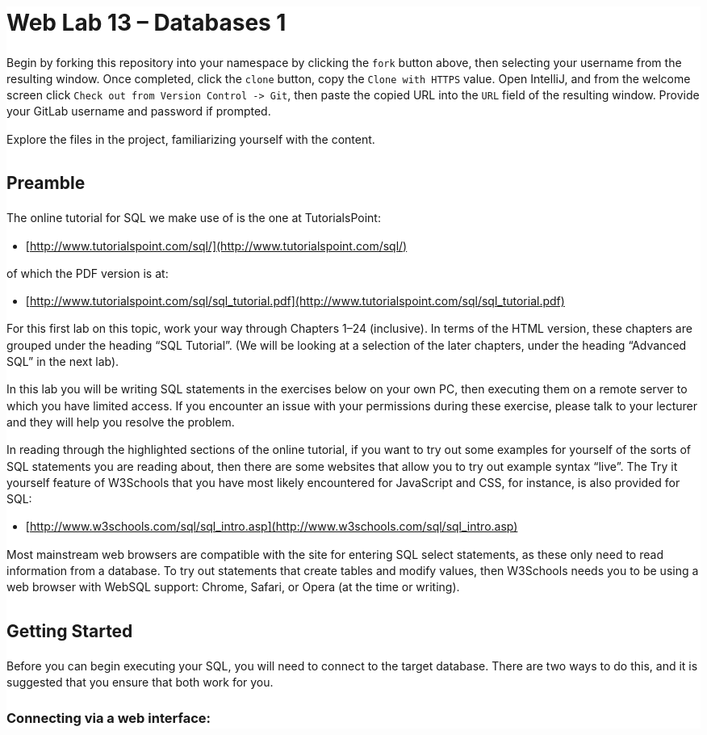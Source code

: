 Web Lab 13 &ndash; Databases 1
==========

Begin by forking this repository into your namespace by clicking the ```fork``` button above, then selecting your username from the resulting window. Once completed, click the ```clone``` button, copy the ```Clone with HTTPS``` value. Open IntelliJ, and from the welcome screen click ```Check out from Version Control -> Git```, then paste the copied URL into the ```URL``` field of the resulting window. Provide your GitLab username and password if prompted.

Explore the files in the project, familiarizing yourself with the content.

Preamble
----------

The online tutorial for SQL we make use of is the one at TutorialsPoint:

 - [http://www.tutorialspoint.com/sql/](http://www.tutorialspoint.com/sql/)

of which the PDF version is at:

 - [http://www.tutorialspoint.com/sql/sql_tutorial.pdf](http://www.tutorialspoint.com/sql/sql_tutorial.pdf)
 
 For this first lab on this topic, work your way through Chapters 1–24 (inclusive).  In terms of the HTML version, these 
 chapters are grouped under the heading “SQL Tutorial”.  (We will be looking at a selection of the later chapters, under the 
 heading “Advanced SQL” in the next lab).
 
 In this lab you will be writing SQL statements in the exercises below on your own PC, then executing them on a remote server to which you have limited access. 
 If you encounter an issue with your permissions during these exercise, please talk to your lecturer and they will help you resolve the problem. 
 
 In reading through the highlighted sections of the online tutorial, if you want to try out some examples for yourself of the 
 sorts of SQL statements you are reading about, then there are some websites that allow you to try out example syntax “live”. 
 The Try it yourself feature of W3Schools that you have most likely encountered for JavaScript and CSS, for instance, is also provided for SQL:

- [http://www.w3schools.com/sql/sql_intro.asp](http://www.w3schools.com/sql/sql_intro.asp)

Most mainstream web browsers are compatible with the site for entering SQL select statements, as these only need to read information from a database. 
To try out statements that create tables and modify values, then W3Schools needs you to be using a web browser with WebSQL support: 
Chrome, Safari, or Opera (at the time or writing).

Getting Started
----------

Before you can begin executing your SQL, you will need to connect to the target database. 
There are two ways to do this, and it is suggested that you ensure that both work for you.

### Connecting via a web interface:
